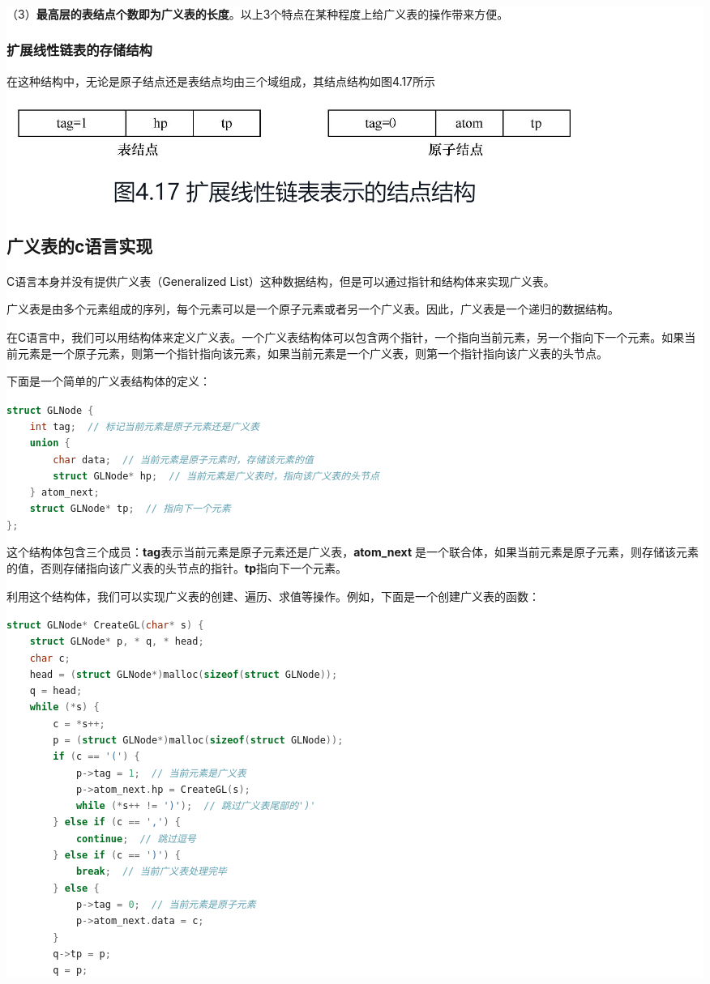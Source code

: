 （3）**最高层的表结点个数即为广义表的长度**。以上3个特点在某种程度上给广义表的操作带来方便。



### 扩展线性链表的存储结构

在这种结构中，无论是原子结点还是表结点均由三个域组成，其结点结构如图4.17所示

![image-20230408121012240](../assets/image-20230408121012240.png)



## 广义表的c语言实现

C语言本身并没有提供广义表（Generalized List）这种数据结构，但是可以通过指针和结构体来实现广义表。

广义表是由多个元素组成的序列，每个元素可以是一个原子元素或者另一个广义表。因此，广义表是一个递归的数据结构。

在C语言中，我们可以用结构体来定义广义表。一个广义表结构体可以包含两个指针，一个指向当前元素，另一个指向下一个元素。如果当前元素是一个原子元素，则第一个指针指向该元素，如果当前元素是一个广义表，则第一个指针指向该广义表的头节点。

下面是一个简单的广义表结构体的定义：

```c
struct GLNode {
    int tag;  // 标记当前元素是原子元素还是广义表
    union {
        char data;  // 当前元素是原子元素时，存储该元素的值
        struct GLNode* hp;  // 当前元素是广义表时，指向该广义表的头节点
    } atom_next;
    struct GLNode* tp;  // 指向下一个元素
};
```

这个结构体包含三个成员：**tag**表示当前元素是原子元素还是广义表，**atom_next** 是一个联合体，如果当前元素是原子元素，则存储该元素的值，否则存储指向该广义表的头节点的指针。**tp**指向下一个元素。

利用这个结构体，我们可以实现广义表的创建、遍历、求值等操作。例如，下面是一个创建广义表的函数：

```c
struct GLNode* CreateGL(char* s) {
    struct GLNode* p, * q, * head;
    char c;
    head = (struct GLNode*)malloc(sizeof(struct GLNode));
    q = head;
    while (*s) {
        c = *s++;
        p = (struct GLNode*)malloc(sizeof(struct GLNode));
        if (c == '(') {
            p->tag = 1;  // 当前元素是广义表
            p->atom_next.hp = CreateGL(s);
            while (*s++ != ')');  // 跳过广义表尾部的')'
        } else if (c == ',') {
            continue;  // 跳过逗号
        } else if (c == ')') {
            break;  // 当前广义表处理完毕
        } else {
            p->tag = 0;  // 当前元素是原子元素
            p->atom_next.data = c;
        }
        q->tp = p;
        q = p;
```